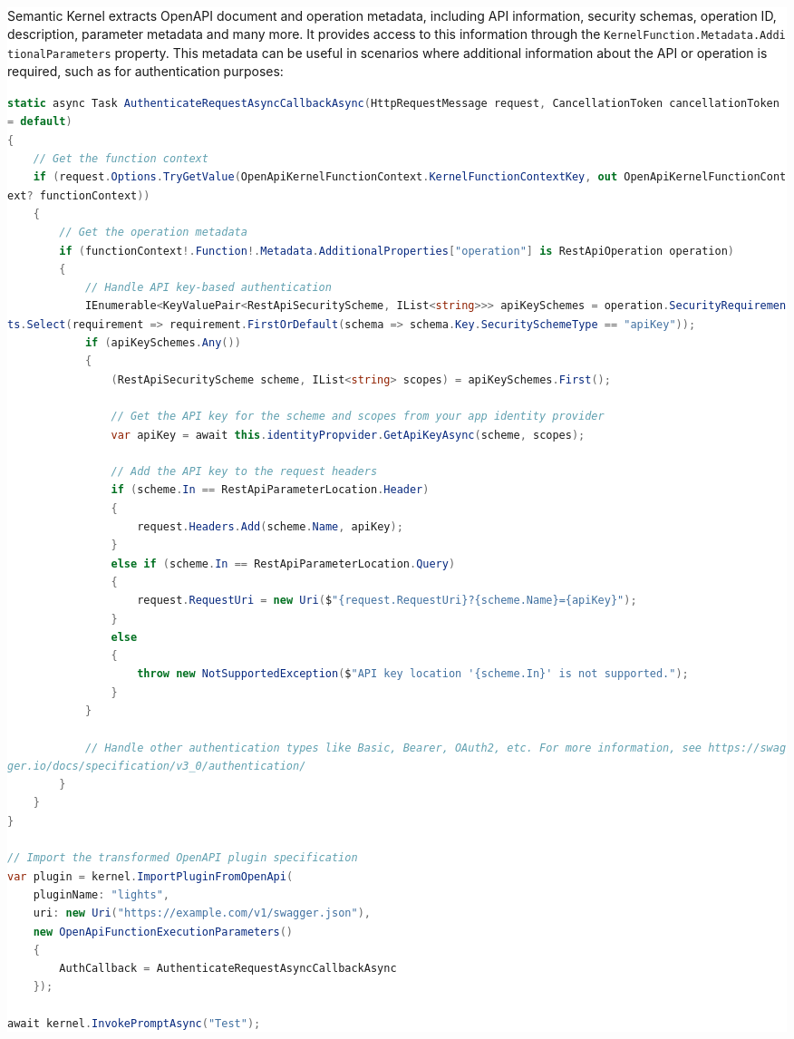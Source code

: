 Semantic Kernel extracts OpenAPI document and operation metadata, including API information, security schemas, operation ID, description, parameter metadata and many more.
It provides access to this information through the `KernelFunction.Metadata.AdditionalParameters` property. This metadata can be useful in scenarios where additional
information about the API or operation is required, such as for authentication purposes:

```csharp
static async Task AuthenticateRequestAsyncCallbackAsync(HttpRequestMessage request, CancellationToken cancellationToken = default)
{
    // Get the function context
    if (request.Options.TryGetValue(OpenApiKernelFunctionContext.KernelFunctionContextKey, out OpenApiKernelFunctionContext? functionContext))
    {
        // Get the operation metadata
        if (functionContext!.Function!.Metadata.AdditionalProperties["operation"] is RestApiOperation operation)
        {
            // Handle API key-based authentication
            IEnumerable<KeyValuePair<RestApiSecurityScheme, IList<string>>> apiKeySchemes = operation.SecurityRequirements.Select(requirement => requirement.FirstOrDefault(schema => schema.Key.SecuritySchemeType == "apiKey"));
            if (apiKeySchemes.Any())
            {
                (RestApiSecurityScheme scheme, IList<string> scopes) = apiKeySchemes.First();

                // Get the API key for the scheme and scopes from your app identity provider
                var apiKey = await this.identityPropvider.GetApiKeyAsync(scheme, scopes);

                // Add the API key to the request headers
                if (scheme.In == RestApiParameterLocation.Header)
                {
                    request.Headers.Add(scheme.Name, apiKey);
                }
                else if (scheme.In == RestApiParameterLocation.Query)
                {
                    request.RequestUri = new Uri($"{request.RequestUri}?{scheme.Name}={apiKey}");
                }
                else
                {
                    throw new NotSupportedException($"API key location '{scheme.In}' is not supported.");
                }
            }

            // Handle other authentication types like Basic, Bearer, OAuth2, etc. For more information, see https://swagger.io/docs/specification/v3_0/authentication/
        }
    }
}

// Import the transformed OpenAPI plugin specification
var plugin = kernel.ImportPluginFromOpenApi(
    pluginName: "lights",
    uri: new Uri("https://example.com/v1/swagger.json"),
    new OpenApiFunctionExecutionParameters()
    {
        AuthCallback = AuthenticateRequestAsyncCallbackAsync
    });

await kernel.InvokePromptAsync("Test");
```
